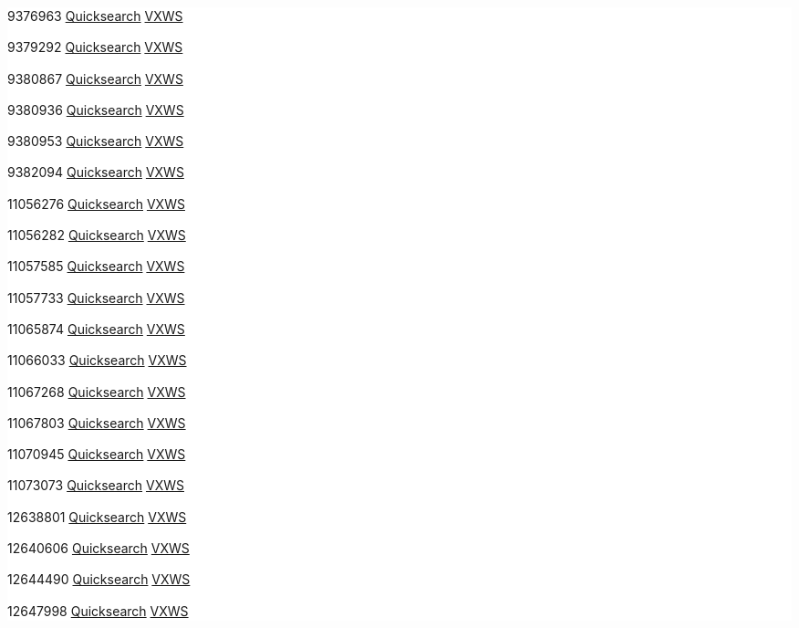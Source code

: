 9376963 [Quicksearch](https://search.library.yale.edu/catalog/9376963) [VXWS](http://prodorbis.library.yale.edu:7014/vxws/GetHoldingsService?bibId=9376963)

9379292 [Quicksearch](https://search.library.yale.edu/catalog/9379292) [VXWS](http://prodorbis.library.yale.edu:7014/vxws/GetHoldingsService?bibId=9379292)

9380867 [Quicksearch](https://search.library.yale.edu/catalog/9380867) [VXWS](http://prodorbis.library.yale.edu:7014/vxws/GetHoldingsService?bibId=9380867)

9380936 [Quicksearch](https://search.library.yale.edu/catalog/9380936) [VXWS](http://prodorbis.library.yale.edu:7014/vxws/GetHoldingsService?bibId=9380936)

9380953 [Quicksearch](https://search.library.yale.edu/catalog/9380953) [VXWS](http://prodorbis.library.yale.edu:7014/vxws/GetHoldingsService?bibId=9380953)

9382094 [Quicksearch](https://search.library.yale.edu/catalog/9382094) [VXWS](http://prodorbis.library.yale.edu:7014/vxws/GetHoldingsService?bibId=9382094)

11056276 [Quicksearch](https://search.library.yale.edu/catalog/11056276) [VXWS](http://prodorbis.library.yale.edu:7014/vxws/GetHoldingsService?bibId=11056276)

11056282 [Quicksearch](https://search.library.yale.edu/catalog/11056282) [VXWS](http://prodorbis.library.yale.edu:7014/vxws/GetHoldingsService?bibId=11056282)

11057585 [Quicksearch](https://search.library.yale.edu/catalog/11057585) [VXWS](http://prodorbis.library.yale.edu:7014/vxws/GetHoldingsService?bibId=11057585)

11057733 [Quicksearch](https://search.library.yale.edu/catalog/11057733) [VXWS](http://prodorbis.library.yale.edu:7014/vxws/GetHoldingsService?bibId=11057733)

11065874 [Quicksearch](https://search.library.yale.edu/catalog/11065874) [VXWS](http://prodorbis.library.yale.edu:7014/vxws/GetHoldingsService?bibId=11065874)

11066033 [Quicksearch](https://search.library.yale.edu/catalog/11066033) [VXWS](http://prodorbis.library.yale.edu:7014/vxws/GetHoldingsService?bibId=11066033)

11067268 [Quicksearch](https://search.library.yale.edu/catalog/11067268) [VXWS](http://prodorbis.library.yale.edu:7014/vxws/GetHoldingsService?bibId=11067268)

11067803 [Quicksearch](https://search.library.yale.edu/catalog/11067803) [VXWS](http://prodorbis.library.yale.edu:7014/vxws/GetHoldingsService?bibId=11067803)

11070945 [Quicksearch](https://search.library.yale.edu/catalog/11070945) [VXWS](http://prodorbis.library.yale.edu:7014/vxws/GetHoldingsService?bibId=11070945)

11073073 [Quicksearch](https://search.library.yale.edu/catalog/11073073) [VXWS](http://prodorbis.library.yale.edu:7014/vxws/GetHoldingsService?bibId=11073073)

12638801 [Quicksearch](https://search.library.yale.edu/catalog/12638801) [VXWS](http://prodorbis.library.yale.edu:7014/vxws/GetHoldingsService?bibId=12638801)

12640606 [Quicksearch](https://search.library.yale.edu/catalog/12640606) [VXWS](http://prodorbis.library.yale.edu:7014/vxws/GetHoldingsService?bibId=12640606)

12644490 [Quicksearch](https://search.library.yale.edu/catalog/12644490) [VXWS](http://prodorbis.library.yale.edu:7014/vxws/GetHoldingsService?bibId=12644490)

12647998 [Quicksearch](https://search.library.yale.edu/catalog/12647998) [VXWS](http://prodorbis.library.yale.edu:7014/vxws/GetHoldingsService?bibId=12647998)
